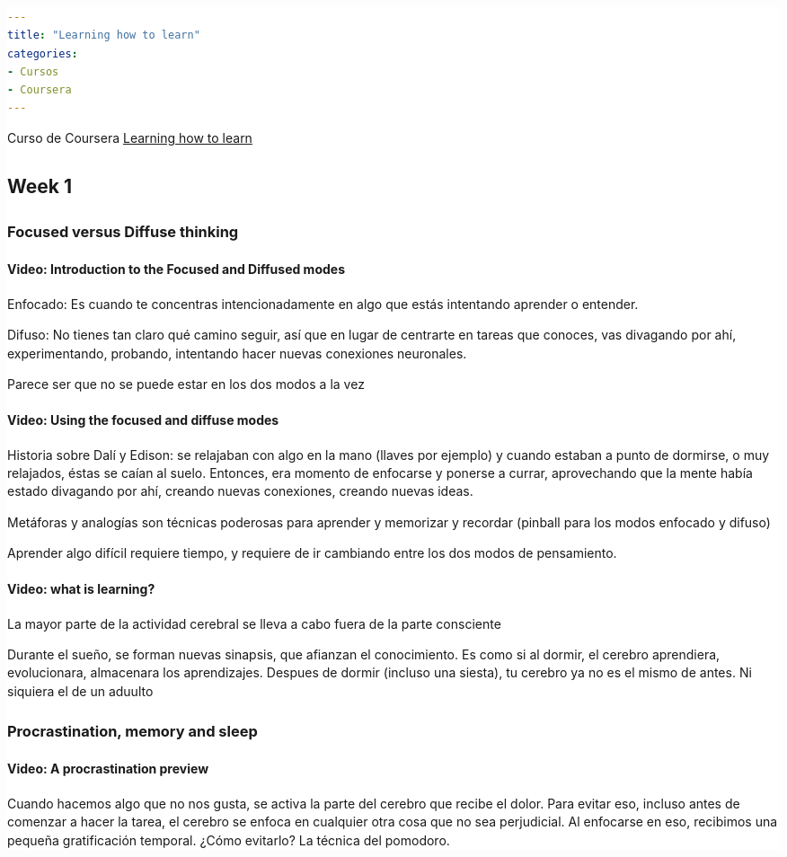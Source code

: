```yaml
---
title: "Learning how to learn"
categories:
- Cursos
- Coursera
---
```


Curso de Coursera [Learning how to learn](https://www.coursera.org/learn/learning-how-to-learn)



## Week 1

### Focused versus Diffuse thinking

#### Video: Introduction to the Focused and Diffused modes

Enfocado: Es cuando te concentras intencionadamente en algo que estás intentando aprender o entender.

Difuso: No tienes tan claro qué camino seguir, así que en lugar de centrarte en tareas que conoces, vas divagando por ahí, experimentando, probando, intentando hacer nuevas conexiones neuronales.

Parece ser que no se puede estar en los dos modos a la vez

#### Video: Using the focused and diffuse modes

Historia sobre Dalí y Edison: se relajaban con algo en la mano (llaves por ejemplo) y cuando estaban a punto de dormirse, o muy relajados, éstas se caían al suelo. Entonces, era momento de enfocarse y ponerse a currar, aprovechando que la mente había estado divagando por ahí, creando nuevas conexiones, creando nuevas ideas.

Metáforas y analogías son técnicas poderosas para aprender y memorizar y recordar (pinball para los modos enfocado y difuso)

Aprender algo difícil requiere tiempo, y requiere de ir cambiando entre los dos modos de pensamiento.

#### Video: what is learning?

La mayor parte de la actividad cerebral se lleva a cabo fuera de la parte consciente

Durante el sueño, se forman nuevas sinapsis, que afianzan el conocimiento. Es como si al dormir, el cerebro aprendiera, evolucionara, almacenara los aprendizajes. Despues de dormir (incluso una siesta), tu cerebro ya no es el mismo de antes. Ni siquiera el de un aduulto

### Procrastination, memory and sleep

#### Video: A procrastination preview

Cuando hacemos algo que no nos gusta, se activa la parte del cerebro que recibe el dolor. Para evitar eso, incluso antes de comenzar a hacer la tarea, el cerebro se enfoca en cualquier otra cosa que no sea perjudicial. Al enfocarse en eso, recibimos una pequeña gratificación temporal. ¿Cómo evitarlo? La técnica del pomodoro.
